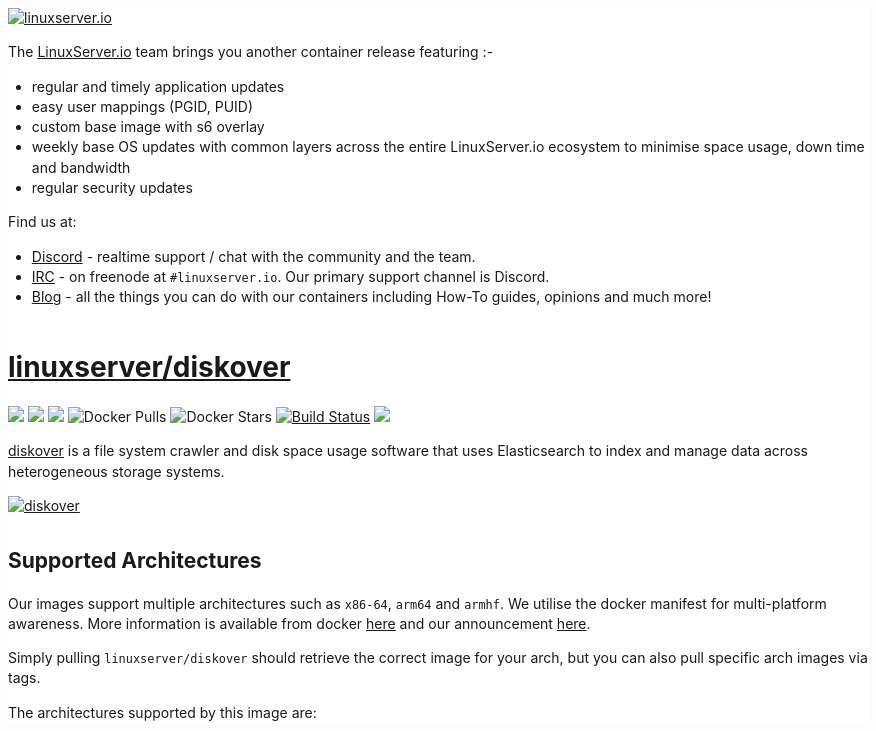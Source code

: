 [![linuxserver.io](https://raw.githubusercontent.com/linuxserver/docker-templates/master/linuxserver.io/img/linuxserver_medium.png)](https://linuxserver.io)

The [LinuxServer.io](https://linuxserver.io) team brings you another container release featuring :-

 * regular and timely application updates
 * easy user mappings (PGID, PUID)
 * custom base image with s6 overlay
 * weekly base OS updates with common layers across the entire LinuxServer.io ecosystem to minimise space usage, down time and bandwidth
 * regular security updates

Find us at:
* [Discord](https://discord.gg/YWrKVTn) - realtime support / chat with the community and the team.
* [IRC](https://irc.linuxserver.io) - on freenode at `#linuxserver.io`. Our primary support channel is Discord.
* [Blog](https://blog.linuxserver.io) - all the things you can do with our containers including How-To guides, opinions and much more!

# [linuxserver/diskover](https://github.com/linuxserver/docker-diskover)
[![](https://img.shields.io/discord/354974912613449730.svg?logo=discord&label=LSIO%20Discord&style=flat-square)](https://discord.gg/YWrKVTn)
[![](https://images.microbadger.com/badges/version/linuxserver/diskover.svg)](https://microbadger.com/images/linuxserver/diskover "Get your own version badge on microbadger.com")
[![](https://images.microbadger.com/badges/image/linuxserver/diskover.svg)](https://microbadger.com/images/linuxserver/diskover "Get your own version badge on microbadger.com")
![Docker Pulls](https://img.shields.io/docker/pulls/linuxserver/diskover.svg)
![Docker Stars](https://img.shields.io/docker/stars/linuxserver/diskover.svg)
[![Build Status](https://ci.linuxserver.io/buildStatus/icon?job=Docker-Pipeline-Builders/docker-diskover/master)](https://ci.linuxserver.io/job/Docker-Pipeline-Builders/job/docker-diskover/job/master/)
[![](https://lsio-ci.ams3.digitaloceanspaces.com/linuxserver/diskover/latest/badge.svg)](https://lsio-ci.ams3.digitaloceanspaces.com/linuxserver/diskover/latest/index.html)

[diskover](https://github.com/shirosaidev/diskover) is a file system crawler and disk space usage software that uses Elasticsearch to index and manage data across heterogeneous storage systems.

[![diskover](https://raw.githubusercontent.com/shirosaidev/diskover/master/docs/diskover.png)](https://github.com/shirosaidev/diskover)

## Supported Architectures

Our images support multiple architectures such as `x86-64`, `arm64` and `armhf`. We utilise the docker manifest for multi-platform awareness. More information is available from docker [here](https://github.com/docker/distribution/blob/master/docs/spec/manifest-v2-2.md#manifest-list) and our announcement [here](https://blog.linuxserver.io/2019/02/21/the-lsio-pipeline-project/). 

Simply pulling `linuxserver/diskover` should retrieve the correct image for your arch, but you can also pull specific arch images via tags.

The architectures supported by this image are:
